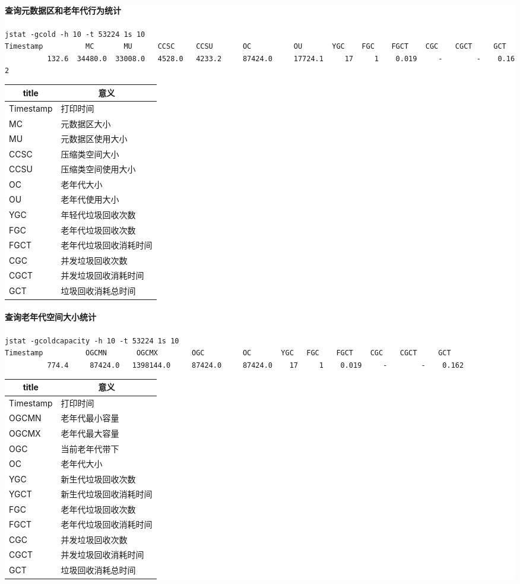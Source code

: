#### 查询元数据区和老年代行为统计 
```shell
jstat -gcold -h 10 -t 53224 1s 10
Timestamp          MC       MU      CCSC     CCSU       OC          OU       YGC    FGC    FGCT    CGC    CGCT     GCT
          132.6  34480.0  33008.0   4528.0   4233.2     87424.0     17724.1     17     1    0.019     -        -    0.162
```
| title | 意义 |
| --- | --- |
| Timestamp | 打印时间 |
| MC | 元数据区大小 |
| MU | 元数据区使用大小 |
| CCSC | 压缩类空间大小 |
| CCSU | 压缩类空间使用大小 |
| OC | 老年代大小 |
| OU | 老年代使用大小 |
| YGC | 年轻代垃圾回收次数 |
| FGC | 老年代垃圾回收次数 |
| FGCT | 老年代垃圾回收消耗时间 |
| CGC | 并发垃圾回收次数 |
| CGCT | 并发垃圾回收消耗时间 |
| GCT | 垃圾回收消耗总时间 |

#### 查询老年代空间大小统计
```shell
jstat -gcoldcapacity -h 10 -t 53224 1s 10
Timestamp          OGCMN       OGCMX        OGC         OC       YGC   FGC    FGCT    CGC    CGCT     GCT
          774.4     87424.0   1398144.0     87424.0     87424.0    17     1    0.019     -        -    0.162
```
| title | 意义 |
| --- | --- |
| Timestamp | 打印时间 |
| OGCMN | 老年代最小容量 |
| OGCMX | 老年代最大容量 |
| OGC | 当前老年代带下 |
| OC | 老年代大小 |
| YGC | 新生代垃圾回收次数 |
| YGCT | 新生代垃圾回收消耗时间 |
| FGC | 老年代垃圾回收次数 |
| FGCT | 老年代垃圾回收消耗时间 |
| CGC | 并发垃圾回收次数 |
| CGCT | 并发垃圾回收消耗时间 |
| GCT | 垃圾回收消耗总时间 |
